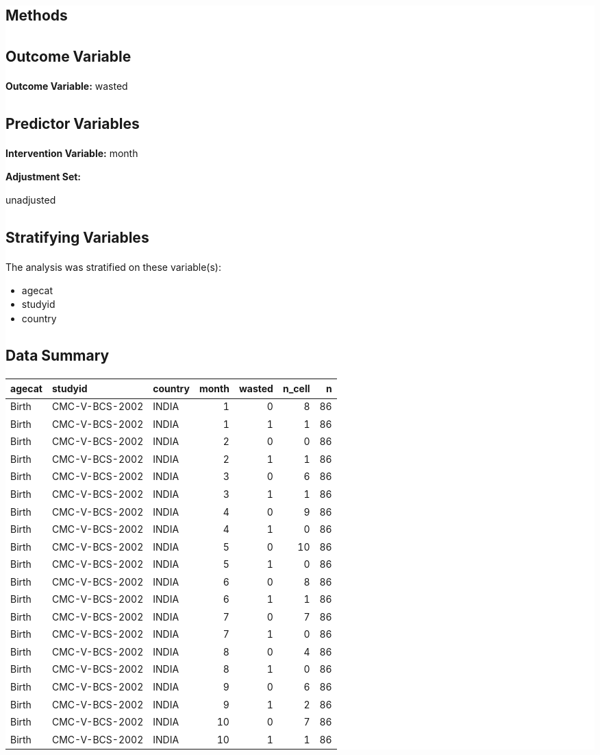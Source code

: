 





## Methods
## Outcome Variable

**Outcome Variable:** wasted

## Predictor Variables

**Intervention Variable:** month

**Adjustment Set:**

unadjusted

## Stratifying Variables

The analysis was stratified on these variable(s):

* agecat
* studyid
* country

## Data Summary

|agecat    |studyid        |country      | month| wasted| n_cell|     n|
|:---------|:--------------|:------------|-----:|------:|------:|-----:|
|Birth     |CMC-V-BCS-2002 |INDIA        |     1|      0|      8|    86|
|Birth     |CMC-V-BCS-2002 |INDIA        |     1|      1|      1|    86|
|Birth     |CMC-V-BCS-2002 |INDIA        |     2|      0|      0|    86|
|Birth     |CMC-V-BCS-2002 |INDIA        |     2|      1|      1|    86|
|Birth     |CMC-V-BCS-2002 |INDIA        |     3|      0|      6|    86|
|Birth     |CMC-V-BCS-2002 |INDIA        |     3|      1|      1|    86|
|Birth     |CMC-V-BCS-2002 |INDIA        |     4|      0|      9|    86|
|Birth     |CMC-V-BCS-2002 |INDIA        |     4|      1|      0|    86|
|Birth     |CMC-V-BCS-2002 |INDIA        |     5|      0|     10|    86|
|Birth     |CMC-V-BCS-2002 |INDIA        |     5|      1|      0|    86|
|Birth     |CMC-V-BCS-2002 |INDIA        |     6|      0|      8|    86|
|Birth     |CMC-V-BCS-2002 |INDIA        |     6|      1|      1|    86|
|Birth     |CMC-V-BCS-2002 |INDIA        |     7|      0|      7|    86|
|Birth     |CMC-V-BCS-2002 |INDIA        |     7|      1|      0|    86|
|Birth     |CMC-V-BCS-2002 |INDIA        |     8|      0|      4|    86|
|Birth     |CMC-V-BCS-2002 |INDIA        |     8|      1|      0|    86|
|Birth     |CMC-V-BCS-2002 |INDIA        |     9|      0|      6|    86|
|Birth     |CMC-V-BCS-2002 |INDIA        |     9|      1|      2|    86|
|Birth     |CMC-V-BCS-2002 |INDIA        |    10|      0|      7|    86|
|Birth     |CMC-V-BCS-2002 |INDIA        |    10|      1|      1|    86|